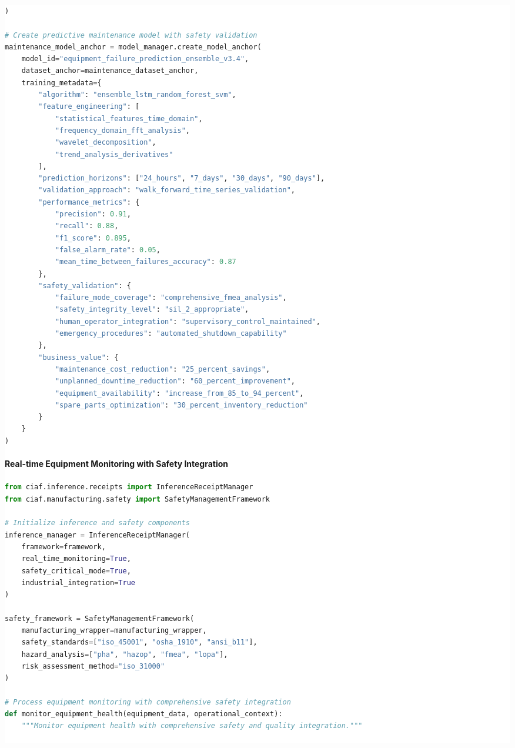 ```python
)

# Create predictive maintenance model with safety validation
maintenance_model_anchor = model_manager.create_model_anchor(
    model_id="equipment_failure_prediction_ensemble_v3.4",
    dataset_anchor=maintenance_dataset_anchor,
    training_metadata={
        "algorithm": "ensemble_lstm_random_forest_svm",
        "feature_engineering": [
            "statistical_features_time_domain",
            "frequency_domain_fft_analysis",
            "wavelet_decomposition",
            "trend_analysis_derivatives"
        ],
        "prediction_horizons": ["24_hours", "7_days", "30_days", "90_days"],
        "validation_approach": "walk_forward_time_series_validation",
        "performance_metrics": {
            "precision": 0.91,
            "recall": 0.88,
            "f1_score": 0.895,
            "false_alarm_rate": 0.05,
            "mean_time_between_failures_accuracy": 0.87
        },
        "safety_validation": {
            "failure_mode_coverage": "comprehensive_fmea_analysis",
            "safety_integrity_level": "sil_2_appropriate",
            "human_operator_integration": "supervisory_control_maintained",
            "emergency_procedures": "automated_shutdown_capability"
        },
        "business_value": {
            "maintenance_cost_reduction": "25_percent_savings",
            "unplanned_downtime_reduction": "60_percent_improvement",
            "equipment_availability": "increase_from_85_to_94_percent",
            "spare_parts_optimization": "30_percent_inventory_reduction"
        }
    }
)
```

#### Real-time Equipment Monitoring with Safety Integration

```python
from ciaf.inference.receipts import InferenceReceiptManager
from ciaf.manufacturing.safety import SafetyManagementFramework

# Initialize inference and safety components
inference_manager = InferenceReceiptManager(
    framework=framework,
    real_time_monitoring=True,
    safety_critical_mode=True,
    industrial_integration=True
)

safety_framework = SafetyManagementFramework(
    manufacturing_wrapper=manufacturing_wrapper,
    safety_standards=["iso_45001", "osha_1910", "ansi_b11"],
    hazard_analysis=["pha", "hazop", "fmea", "lopa"],
    risk_assessment_method="iso_31000"
)

# Process equipment monitoring with comprehensive safety integration
def monitor_equipment_health(equipment_data, operational_context):
    """Monitor equipment health with comprehensive safety and quality integration."""
    
```